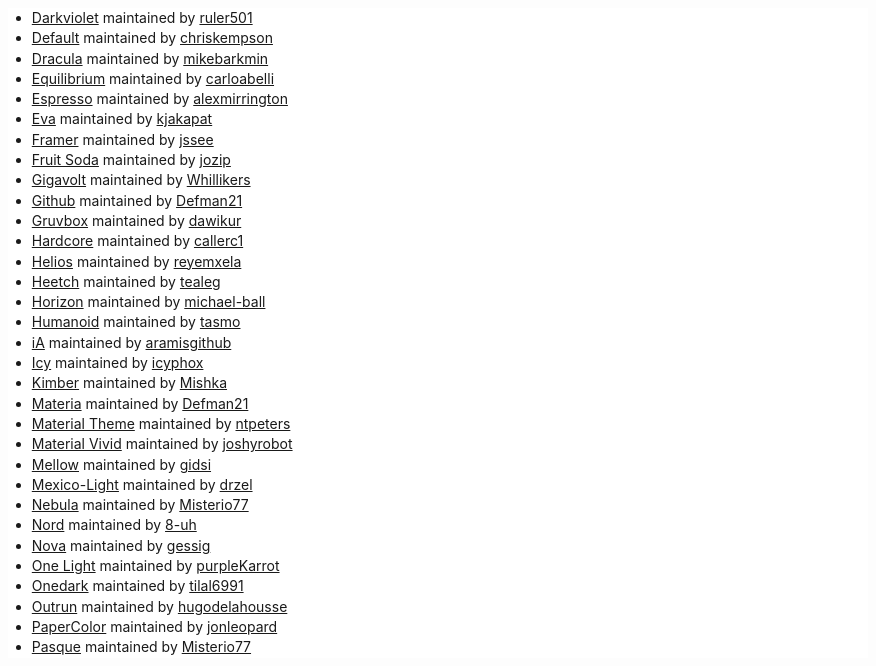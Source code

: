 * [Darkviolet](https://github.com/ruler501/base16-darkviolet-scheme) maintained by [ruler501](https://github.com/ruler501)
* [Default](https://github.com/chriskempson/base16-default-scheme) maintained by [chriskempson](https://github.com/chriskempson)
* [Dracula](https://github.com/dracula/base16-dracula-scheme) maintained by [mikebarkmin](https://github.com/mikebarkmin)
* [Equilibrium](https://github.com/carloabelli/base16-equilibrium-scheme) maintained by [carloabelli](https://github.com/carloabelli)
* [Espresso](https://github.com/alexmirrington/base16-espresso-scheme) maintained by [alexmirrington](https://github.com/alexmirrington)
* [Eva](https://github.com/kjakapat/base16-eva-scheme) maintained by [kjakapat](https://github.com/kjakapat)
* [Framer](https://github.com/jssee/base16-framer-scheme) maintained by [jssee](https://github.com/jssee)
* [Fruit Soda](https://github.com/jozip/base16-fruit-soda-scheme) maintained by [jozip](https://github.com/jozip)
* [Gigavolt](https://github.com/Whillikers/base16-gigavolt-scheme) maintained by [Whillikers](https://github.com/Whillikers)
* [Github](https://github.com/Defman21/base16-github-scheme) maintained by [Defman21](https://github.com/Defman21)
* [Gruvbox](https://github.com/dawikur/base16-gruvbox-scheme) maintained by [dawikur](https://github.com/dawikur)
* [Hardcore](https://github.com/callerc1/base16-hardcore-scheme) maintained by [callerc1](https://github.com/callerc1)
* [Helios](https://github.com/reyemxela/base16-helios-scheme) maintained by [reyemxela](https://github.com/reyemxela)
* [Heetch](https://github.com/tealeg/base16-heetch-scheme) maintained by [tealeg](https://github.com/tealeg)
* [Horizon](https://github.com/michael-ball/base16-horizon-scheme) maintained by [michael-ball](https://github.com/michael-ball)
* [Humanoid](https://github.com/humanoid-colors/base16-humanoid-schemes) maintained by [tasmo](https://github.com/tasmo)
* [iA](https://github.com/aramisgithub/base16-ia-scheme) maintained by [aramisgithub](https://github.com/aramisgithub)
* [Icy](https://github.com/icyphox/base16-icy-scheme) maintained by [icyphox](https://github.com/icyphox)
* [Kimber](https://github.com/akhsiM/base16-kimber-scheme) maintained by [Mishka](https://github.com/akhsiM)
* [Materia](https://github.com/Defman21/base16-materia) maintained by [Defman21](https://github.com/Defman21)
* [Material Theme](https://github.com/ntpeters/base16-materialtheme-scheme) maintained by [ntpeters](https://github.com/ntpeters)
* [Material Vivid](https://github.com/joshyrobot/base16-material-vivid-scheme) maintained by [joshyrobot](https://github.com/joshyrobot)
* [Mellow](https://github.com/gidsi/base16-mellow-scheme) maintained by [gidsi](https://github.com/gidsi)
* [Mexico-Light](https://github.com/drzel/base16-mexico-light-scheme) maintained by [drzel](https://github.com/drzel)
* [Nebula](https://github.com/Misterio77/base16-nebula-scheme) maintained by [Misterio77](https://github.com/Misterio77)
* [Nord](https://github.com/8-uh/base16-nord-scheme) maintained by [8-uh](https://github.com/8-uh)
* [Nova](https://github.com/gessig/base16-nova-scheme) maintained by [gessig](https://github.com/gessig)
* [One Light](https://github.com/purpleKarrot/base16-one-light-scheme) maintained by [purpleKarrot](https://github.com/purpleKarrot)
* [Onedark](https://github.com/tilal6991/base16-onedark-scheme) maintained by [tilal6991](https://github.com/tilal6991)
* [Outrun](https://github.com/hugodelahousse/base16-outrun-schemes) maintained by [hugodelahousse](https://github.com/hugodelahousse)
* [PaperColor](https://github.com/jonleopard/base16-papercolor-scheme) maintained by [jonleopard](https://github.com/jonleopard)
* [Pasque](https://github.com/Misterio77/base16-pasque-scheme) maintained by [Misterio77](https://github.com/Misterio77)